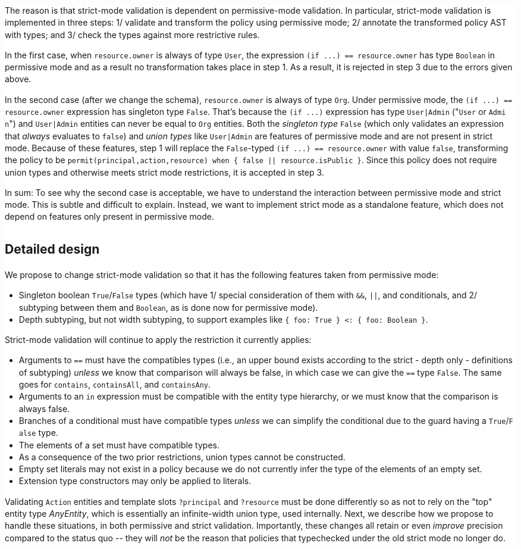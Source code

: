 The reason is that strict-mode validation is dependent on permissive-mode validation. In particular, strict-mode validation is implemented in three steps: 1/ validate and transform the policy using permissive mode; 2/ annotate the transformed policy AST with types; and 3/ check the types against more restrictive rules.

In the first case, when `resource.owner` is always of type `User`, the expression `(if ...) == resource.owner` has type `Boolean` in permissive mode and as a result no transformation takes place in step 1. As a result, it is rejected in step 3 due to the errors given above.

In the second case (after we change the schema), `resource.owner` is always of type `Org`. Under permissive mode, the `(if ...) == resource.owner` expression has singleton type `False`. That’s because the `(if ...)` expression has type `User|Admin` ("`User` or `Admin`") and `User|Admin` entities can never be equal to `Org` entities. Both the _singleton type_ `False` (which only validates an expression that _always_ evaluates to `false`) and _union types_ like `User|Admin` are features of permissive mode and are not present in strict mode. Because of these features, step 1 will replace the `False`-typed `(if ...) == resource.owner` with value `false`, transforming the policy to be `permit(principal,action,resource) when { false || resource.isPublic }`. Since this policy does not require union types and otherwise meets strict mode restrictions, it is accepted in step 3.

In sum: To see why the second case is acceptable, we have to understand the interaction between permissive mode and strict mode. This is subtle and difficult to explain. Instead, we want to implement strict mode as a standalone feature, which does not depend on features only present in permissive mode.

## Detailed design

We propose to change strict-mode validation so that it has the following features taken from permissive mode:
* Singleton boolean `True`/`False` types (which have 1/ special consideration of them with `&&`, `||`, and conditionals, and 2/ subtyping between them and `Boolean`, as is done now for permissive mode).
* Depth subtyping, but not width subtyping, to support examples like `{ foo: True } <: { foo: Boolean }`.

Strict-mode validation will continue to apply the restriction it currently applies:
* Arguments to `==` must have the compatibles types (i.e., an upper bound exists according to the strict - depth only - definitions of subtyping) _unless_ we know that comparison will always be false, in which case we can give the `==` type `False`. The same goes for `contains`, `containsAll`, and `containsAny`.
* Arguments to an `in` expression must be compatible with the entity type hierarchy, or we must know that the comparison is always false.
* Branches of a conditional must have compatible types _unless_ we can simplify the conditional due to the guard having a `True`/`False` type.
* The elements of a set must have compatible types.
* As a consequence of the two prior restrictions, union types cannot be constructed.
* Empty set literals may not exist in a policy because we do not currently infer the type of the elements of an empty set.
* Extension type constructors may only be applied to literals.

Validating `Action` entities and template slots `?principal` and `?resource` must be done differently so as not to rely on the "top" entity type _AnyEntity_, which is essentially an infinite-width union type, used internally.
Next, we describe how we propose to handle these situations, in both permissive and strict validation.
Importantly, these changes all retain or even _improve_ precision compared to the status quo -- they will _not_ be the reason that policies that typechecked under the old strict mode no longer do.
